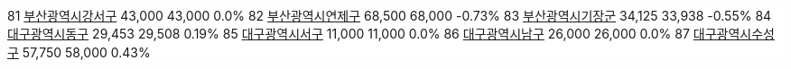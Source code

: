   <tr class="item">
    <td>81</td>
    <td><a href="/apt/부산광역시강서구">부산광역시강서구</a></td>
    <td>43,000</td>
    <td>43,000</td>
    <td>0.0%</td>
  </tr>

  <tr class="item">
    <td>82</td>
    <td><a href="/apt/부산광역시연제구">부산광역시연제구</a></td>
    <td>68,500</td>
    <td>68,000</td>
    <td>-0.73%</td>
  </tr>

  <tr class="item">
    <td>83</td>
    <td><a href="/apt/부산광역시기장군">부산광역시기장군</a></td>
    <td>34,125</td>
    <td>33,938</td>
    <td>-0.55%</td>
  </tr>

  <tr class="item">
    <td>84</td>
    <td><a href="/apt/대구광역시동구">대구광역시동구</a></td>
    <td>29,453</td>
    <td>29,508</td>
    <td>0.19%</td>
  </tr>

  <tr class="item">
    <td>85</td>
    <td><a href="/apt/대구광역시서구">대구광역시서구</a></td>
    <td>11,000</td>
    <td>11,000</td>
    <td>0.0%</td>
  </tr>

  <tr class="item">
    <td>86</td>
    <td><a href="/apt/대구광역시남구">대구광역시남구</a></td>
    <td>26,000</td>
    <td>26,000</td>
    <td>0.0%</td>
  </tr>

  <tr class="item">
    <td>87</td>
    <td><a href="/apt/대구광역시수성구">대구광역시수성구</a></td>
    <td>57,750</td>
    <td>58,000</td>
    <td>0.43%</td>
  </tr>
